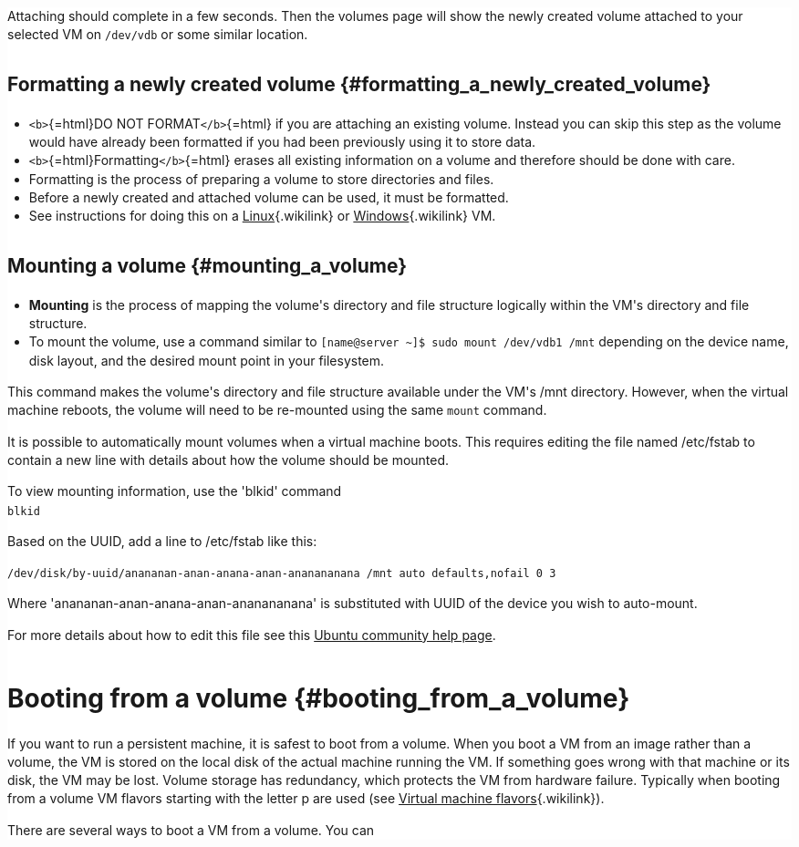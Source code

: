 Attaching should complete in a few seconds. Then the volumes page will show the newly created volume attached to your selected VM on `/dev/vdb` or some similar location.

## Formatting a newly created volume {#formatting_a_newly_created_volume}

- `<b>`{=html}DO NOT FORMAT`</b>`{=html} if you are attaching an existing volume. Instead you can skip this step as the volume would have already been formatted if you had been previously using it to store data.
- `<b>`{=html}Formatting`</b>`{=html} erases all existing information on a volume and therefore should be done with care.
- Formatting is the process of preparing a volume to store directories and files.
- Before a newly created and attached volume can be used, it must be formatted.
- See instructions for doing this on a [Linux](https://docs.alliancecan.ca/Using_a_new_empty_volume_on_a_Linux_VM "Linux"){.wikilink} or [Windows](https://docs.alliancecan.ca/Using_a_new_empty_volume_on_a_Windows_VM "Windows"){.wikilink} VM.

## Mounting a volume {#mounting_a_volume}

- **Mounting** is the process of mapping the volume\'s directory and file structure logically within the VM\'s directory and file structure.
- To mount the volume, use a command similar to `[name@server ~]$ sudo mount /dev/vdb1 /mnt` depending on the device name, disk layout, and the desired mount point in your filesystem.

This command makes the volume\'s directory and file structure available under the VM\'s /mnt directory. However, when the virtual machine reboots, the volume will need to be re-mounted using the same `mount` command.

It is possible to automatically mount volumes when a virtual machine boots. This requires editing the file named /etc/fstab to contain a new line with details about how the volume should be mounted.

To view mounting information, use the \'blkid\' command\
`blkid`

Based on the UUID, add a line to /etc/fstab like this:

`/dev/disk/by-uuid/anananan-anan-anana-anan-ananananana /mnt auto defaults,nofail 0 3`

Where \'anananan-anan-anana-anan-ananananana\' is substituted with UUID of the device you wish to auto-mount.

For more details about how to edit this file see this [Ubuntu community help page](https://help.ubuntu.com/community/Fstab).

# Booting from a volume {#booting_from_a_volume}

If you want to run a persistent machine, it is safest to boot from a volume. When you boot a VM from an image rather than a volume, the VM is stored on the local disk of the actual machine running the VM. If something goes wrong with that machine or its disk, the VM may be lost. Volume storage has redundancy, which protects the VM from hardware failure. Typically when booting from a volume VM flavors starting with the letter p are used (see [Virtual machine flavors](https://docs.alliancecan.ca/Virtual_machine_flavors "Virtual machine flavors"){.wikilink}).

There are several ways to boot a VM from a volume. You can
